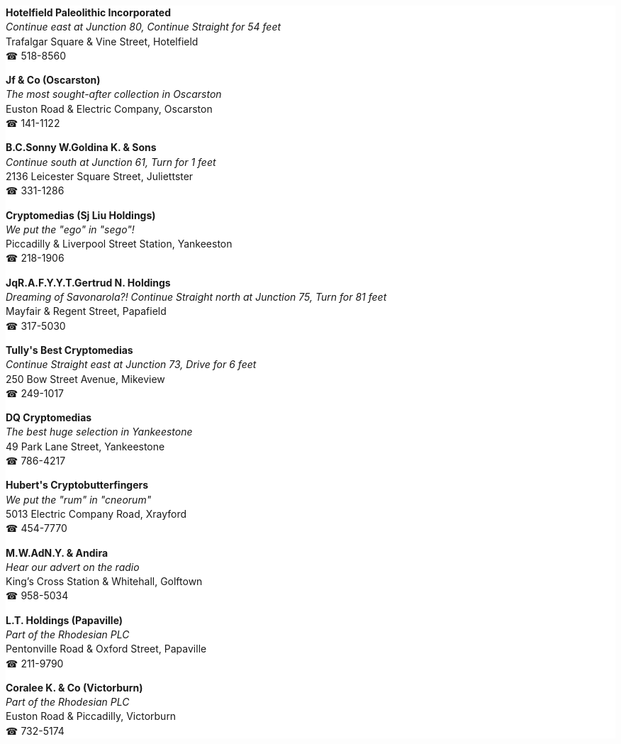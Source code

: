 **Hotelfield Paleolithic Incorporated**  
_Continue east at Junction 80, Continue Straight for 54 feet_  
Trafalgar Square & Vine Street, Hotelfield  
☎ 518-8560

**Jf & Co (Oscarston)**  
_The most sought-after collection in Oscarston_  
Euston Road & Electric Company, Oscarston  
☎ 141-1122

**B.C.Sonny W.Goldina K. & Sons**  
_Continue south at Junction 61, Turn for 1 feet_  
2136 Leicester Square Street, Juliettster  
☎ 331-1286

**Cryptomedias (Sj Liu Holdings)**  
_We put the "ego" in "sego"!_  
Piccadilly & Liverpool Street Station, Yankeeston  
☎ 218-1906

**JqR.A.F.Y.Y.T.Gertrud N. Holdings**  
_Dreaming of Savonarola?! 
Continue Straight north at Junction 75, Turn for 81 feet_  
Mayfair & Regent Street, Papafield  
☎ 317-5030

**Tully's Best Cryptomedias**  
_Continue Straight east at Junction 73, Drive for 6 feet_  
250 Bow Street Avenue, Mikeview  
☎ 249-1017

**DQ Cryptomedias**  
_The best huge selection in Yankeestone_  
49 Park Lane Street, Yankeestone  
☎ 786-4217

**Hubert's Cryptobutterfingers**  
_We put the "rum" in "cneorum"_  
5013 Electric Company Road, Xrayford  
☎ 454-7770

**M.W.AdN.Y. & Andira**  
_Hear our advert on the radio_  
King’s Cross Station & Whitehall, Golftown  
☎ 958-5034

**L.T. Holdings (Papaville)**  
_Part of the Rhodesian PLC_  
Pentonville Road & Oxford Street, Papaville  
☎ 211-9790

**Coralee K. & Co (Victorburn)**  
_Part of the Rhodesian PLC_  
Euston Road & Piccadilly, Victorburn  
☎ 732-5174
